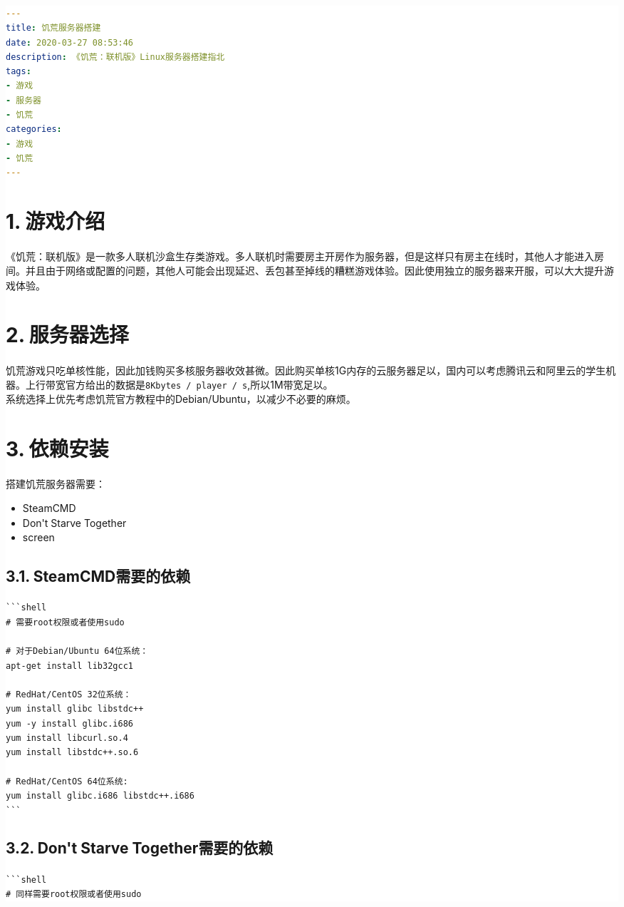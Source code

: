 ```yaml
---
title: 饥荒服务器搭建
date: 2020-03-27 08:53:46
description: 《饥荒：联机版》Linux服务器搭建指北
tags: 
- 游戏
- 服务器
- 饥荒
categories:
- 游戏
- 饥荒
---
```

# 1. 游戏介绍
《饥荒：联机版》是一款多人联机沙盒生存类游戏。多人联机时需要房主开房作为服务器，但是这样只有房主在线时，其他人才能进入房间。并且由于网络或配置的问题，其他人可能会出现延迟、丢包甚至掉线的糟糕游戏体验。因此使用独立的服务器来开服，可以大大提升游戏体验。
# 2. 服务器选择
饥荒游戏只吃单核性能，因此加钱购买多核服务器收效甚微。因此购买单核1G内存的云服务器足以，国内可以考虑腾讯云和阿里云的学生机器。上行带宽官方给出的数据是`8Kbytes / player / s`,所以1M带宽足以。  
系统选择上优先考虑饥荒官方教程中的Debian/Ubuntu，以减少不必要的麻烦。
# 3. 依赖安装
搭建饥荒服务器需要：
-   SteamCMD
-   Don't Starve Together
-   screen  

## 3.1. SteamCMD需要的依赖
    ```shell 
    # 需要root权限或者使用sudo

    # 对于Debian/Ubuntu 64位系统：
    apt-get install lib32gcc1

    # RedHat/CentOS 32位系统：
    yum install glibc libstdc++
    yum -y install glibc.i686
    yum install libcurl.so.4
    yum install libstdc++.so.6

    # RedHat/CentOS 64位系统:
    yum install glibc.i686 libstdc++.i686
    ```
## 3.2. Don't Starve Together需要的依赖
    ```shell
    # 同样需要root权限或者使用sudo
